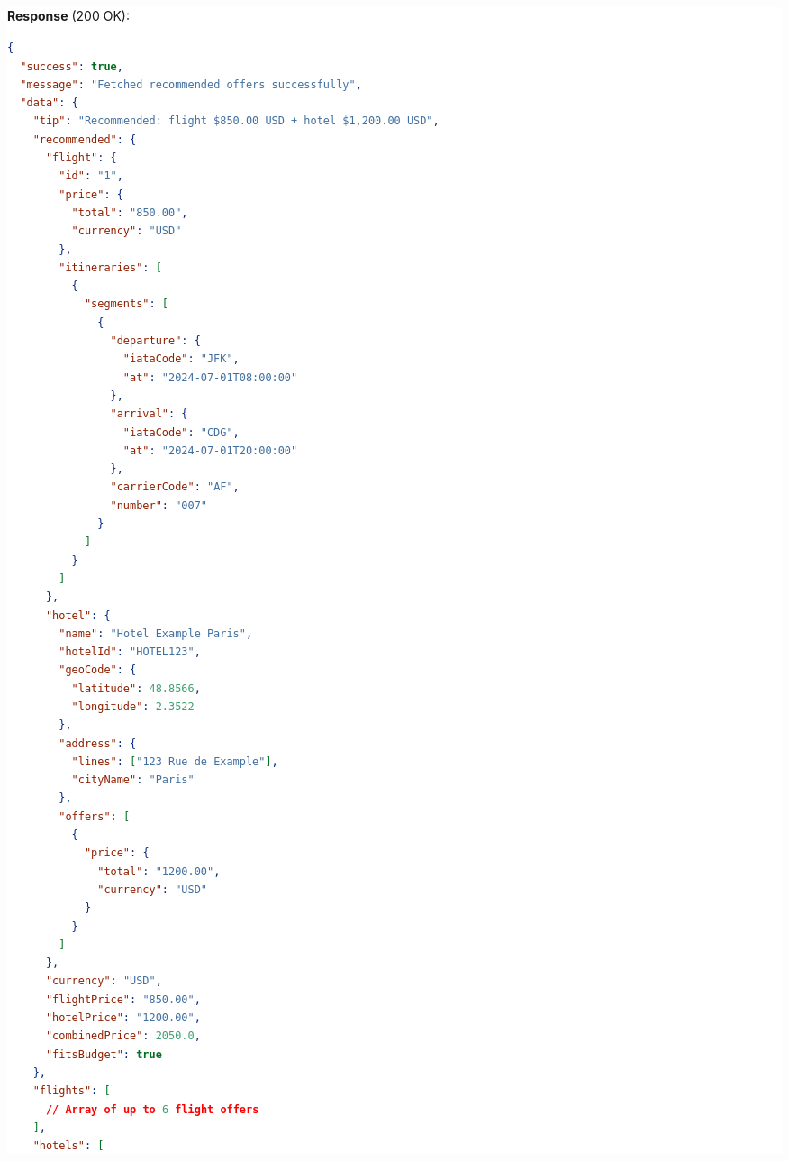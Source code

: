 **Response** (200 OK):

```json
{
  "success": true,
  "message": "Fetched recommended offers successfully",
  "data": {
    "tip": "Recommended: flight $850.00 USD + hotel $1,200.00 USD",
    "recommended": {
      "flight": {
        "id": "1",
        "price": {
          "total": "850.00",
          "currency": "USD"
        },
        "itineraries": [
          {
            "segments": [
              {
                "departure": {
                  "iataCode": "JFK",
                  "at": "2024-07-01T08:00:00"
                },
                "arrival": {
                  "iataCode": "CDG",
                  "at": "2024-07-01T20:00:00"
                },
                "carrierCode": "AF",
                "number": "007"
              }
            ]
          }
        ]
      },
      "hotel": {
        "name": "Hotel Example Paris",
        "hotelId": "HOTEL123",
        "geoCode": {
          "latitude": 48.8566,
          "longitude": 2.3522
        },
        "address": {
          "lines": ["123 Rue de Example"],
          "cityName": "Paris"
        },
        "offers": [
          {
            "price": {
              "total": "1200.00",
              "currency": "USD"
            }
          }
        ]
      },
      "currency": "USD",
      "flightPrice": "850.00",
      "hotelPrice": "1200.00",
      "combinedPrice": 2050.0,
      "fitsBudget": true
    },
    "flights": [
      // Array of up to 6 flight offers
    ],
    "hotels": [
```